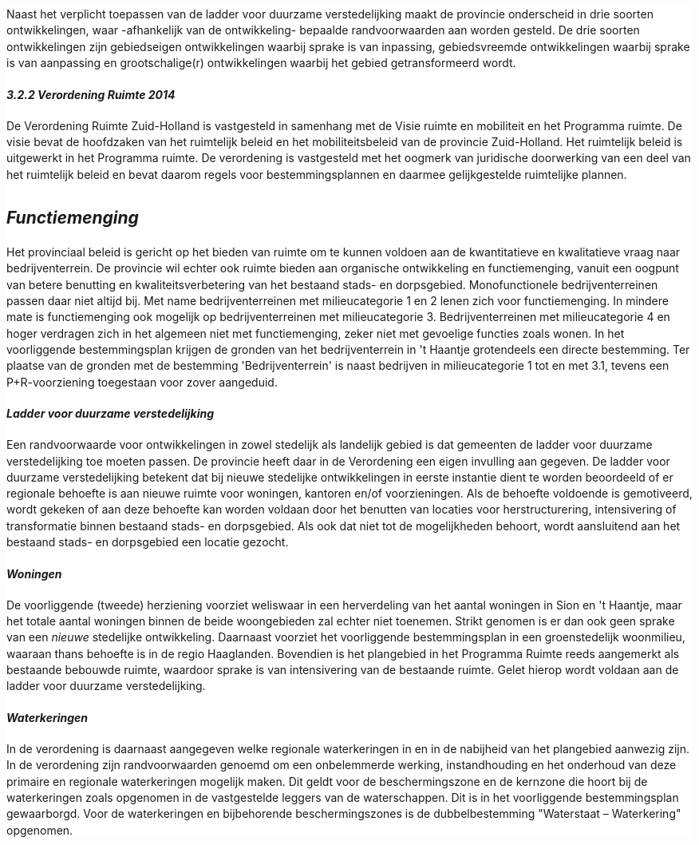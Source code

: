 Naast het verplicht toepassen van de ladder voor duurzame verstedelijking maakt de provincie onderscheid in drie soorten ontwikkelingen, waar -afhankelijk van de ontwikkeling- bepaalde randvoorwaarden aan worden gesteld. De drie soorten ontwikkelingen zijn gebiedseigen ontwikkelingen waarbij sprake is van inpassing, gebiedsvreemde ontwikkelingen waarbij sprake is van aanpassing en grootschalige(r) ontwikkelingen waarbij het gebied getransformeerd wordt.

#### *3.2.2 Verordening Ruimte 2014*

De Verordening Ruimte Zuid-Holland is vastgesteld in samenhang met de Visie ruimte en mobiliteit en het Programma ruimte. De visie bevat de hoofdzaken van het ruimtelijk beleid en het mobiliteitsbeleid van de provincie Zuid-Holland. Het ruimtelijk beleid is uitgewerkt in het Programma ruimte. De verordening is vastgesteld met het oogmerk van juridische doorwerking van een deel van het ruimtelijk beleid en bevat daarom regels voor bestemmingsplannen en daarmee gelijkgestelde ruimtelijke plannen.

## *Functiemenging*

Het provinciaal beleid is gericht op het bieden van ruimte om te kunnen voldoen aan de kwantitatieve en kwalitatieve vraag naar bedrijventerrein. De provincie wil echter ook ruimte bieden aan organische ontwikkeling en functiemenging, vanuit een oogpunt van betere benutting en kwaliteitsverbetering van het bestaand stads- en dorpsgebied. Monofunctionele bedrijventerreinen passen daar niet altijd bij. Met name bedrijventerreinen met milieucategorie 1 en 2 lenen zich voor functiemenging. In mindere mate is functiemenging ook mogelijk op bedrijventerreinen met milieucategorie 3. Bedrijventerreinen met milieucategorie 4 en hoger verdragen zich in het algemeen niet met functiemenging, zeker niet met gevoelige functies zoals wonen. In het voorliggende bestemmingsplan krijgen de gronden van het bedrijventerrein in 't Haantje grotendeels een directe bestemming. Ter plaatse van de gronden met de bestemming 'Bedrijventerrein' is naast bedrijven in milieucategorie 1 tot en met 3.1, tevens een P+R-voorziening toegestaan voor zover aangeduid.

#### *Ladder voor duurzame verstedelijking*

Een randvoorwaarde voor ontwikkelingen in zowel stedelijk als landelijk gebied is dat gemeenten de ladder voor duurzame verstedelijking toe moeten passen. De provincie heeft daar in de Verordening een eigen invulling aan gegeven. De ladder voor duurzame verstedelijking betekent dat bij nieuwe stedelijke ontwikkelingen in eerste instantie dient te worden beoordeeld of er regionale behoefte is aan nieuwe ruimte voor woningen, kantoren en/of voorzieningen. Als de behoefte voldoende is gemotiveerd, wordt gekeken of aan deze behoefte kan worden voldaan door het benutten van locaties voor herstructurering, intensivering of transformatie binnen bestaand stads- en dorpsgebied. Als ook dat niet tot de mogelijkheden behoort, wordt aansluitend aan het bestaand stads- en dorpsgebied een locatie gezocht.

#### *Woningen*

De voorliggende (tweede) herziening voorziet weliswaar in een herverdeling van het aantal woningen in Sion en 't Haantje, maar het totale aantal woningen binnen de beide woongebieden zal echter niet toenemen. Strikt genomen is er dan ook geen sprake van een *nieuwe* stedelijke ontwikkeling. Daarnaast voorziet het voorliggende bestemmingsplan in een groenstedelijk woonmilieu, waaraan thans behoefte is in de regio Haaglanden. Bovendien is het plangebied in het Programma Ruimte reeds aangemerkt als bestaande bebouwde ruimte, waardoor sprake is van intensivering van de bestaande ruimte. Gelet hierop wordt voldaan aan de ladder voor duurzame verstedelijking.

#### *Waterkeringen*

In de verordening is daarnaast aangegeven welke regionale waterkeringen in en in de nabijheid van het plangebied aanwezig zijn. In de verordening zijn randvoorwaarden genoemd om een onbelemmerde werking, instandhouding en het onderhoud van deze primaire en regionale waterkeringen mogelijk maken. Dit geldt voor de beschermingszone en de kernzone die hoort bij de waterkeringen zoals opgenomen in de vastgestelde leggers van de waterschappen. Dit is in het voorliggende bestemmingsplan gewaarborgd. Voor de waterkeringen en bijbehorende beschermingszones is de dubbelbestemming "Waterstaat – Waterkering" opgenomen.

